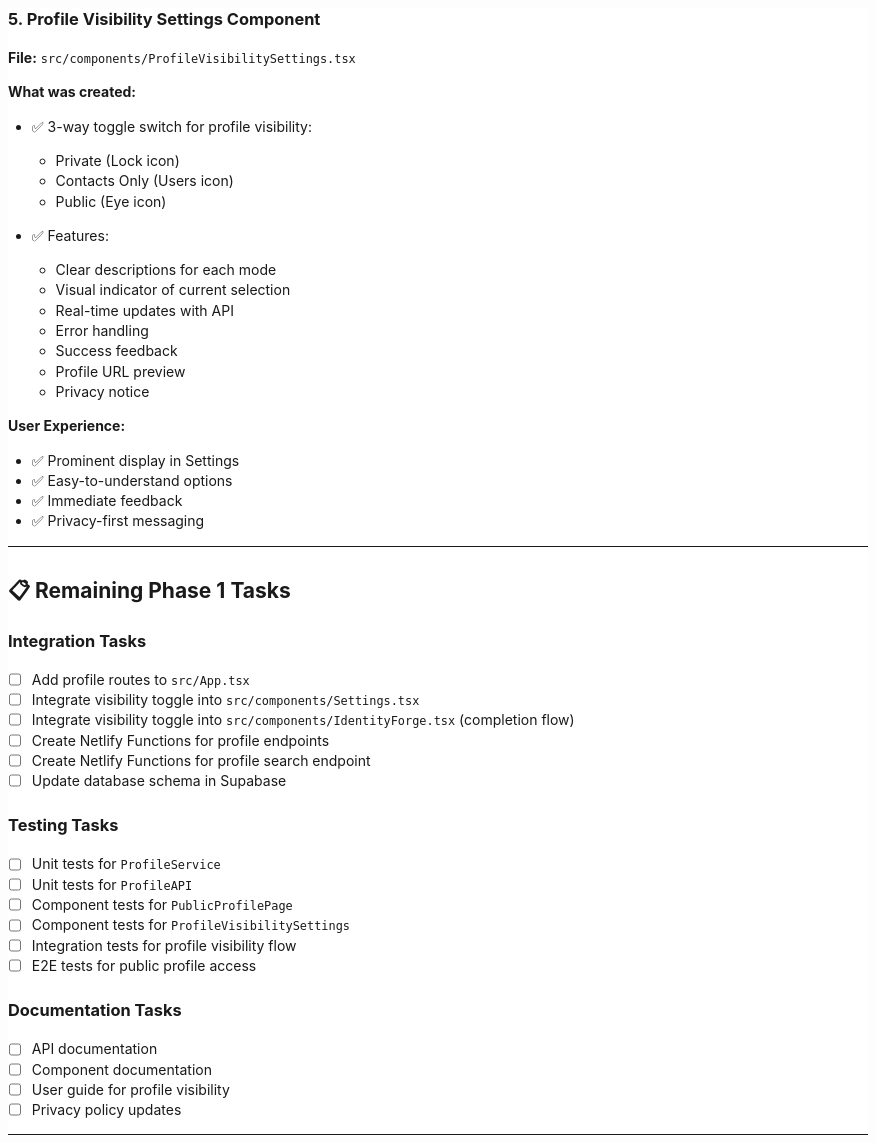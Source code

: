 
### 5. Profile Visibility Settings Component
**File:** `src/components/ProfileVisibilitySettings.tsx`

**What was created:**
- ✅ 3-way toggle switch for profile visibility:
  - Private (Lock icon)
  - Contacts Only (Users icon)
  - Public (Eye icon)

- ✅ Features:
  - Clear descriptions for each mode
  - Visual indicator of current selection
  - Real-time updates with API
  - Error handling
  - Success feedback
  - Profile URL preview
  - Privacy notice

**User Experience:**
- ✅ Prominent display in Settings
- ✅ Easy-to-understand options
- ✅ Immediate feedback
- ✅ Privacy-first messaging

---

## 📋 Remaining Phase 1 Tasks

### Integration Tasks
- [ ] Add profile routes to `src/App.tsx`
- [ ] Integrate visibility toggle into `src/components/Settings.tsx`
- [ ] Integrate visibility toggle into `src/components/IdentityForge.tsx` (completion flow)
- [ ] Create Netlify Functions for profile endpoints
- [ ] Create Netlify Functions for profile search endpoint
- [ ] Update database schema in Supabase

### Testing Tasks
- [ ] Unit tests for `ProfileService`
- [ ] Unit tests for `ProfileAPI`
- [ ] Component tests for `PublicProfilePage`
- [ ] Component tests for `ProfileVisibilitySettings`
- [ ] Integration tests for profile visibility flow
- [ ] E2E tests for public profile access

### Documentation Tasks
- [ ] API documentation
- [ ] Component documentation
- [ ] User guide for profile visibility
- [ ] Privacy policy updates

---
